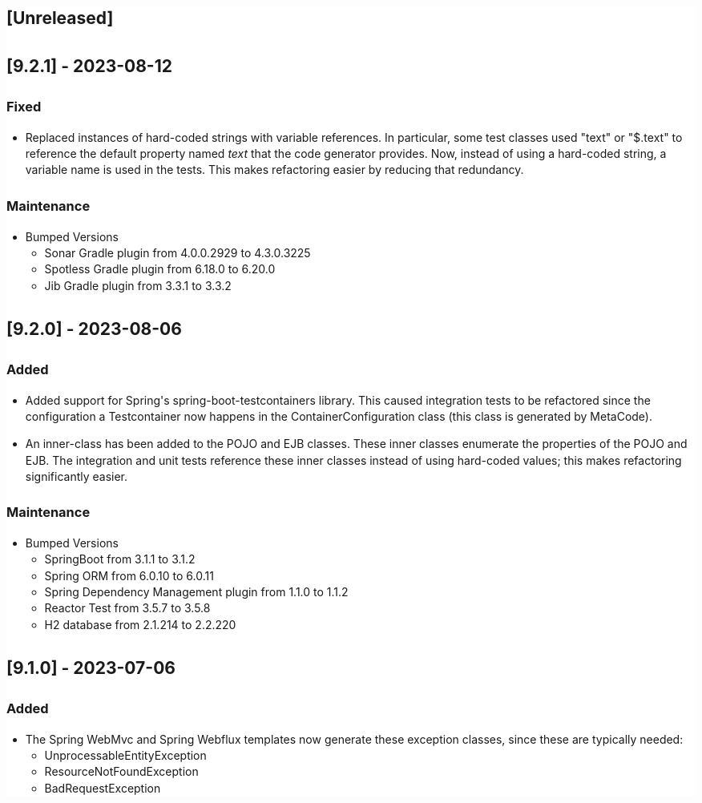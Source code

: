 
## [Unreleased]

## [9.2.1] - 2023-08-12

### Fixed

* Replaced instances of hard-coded strings with variable references. 
  In particular, some test classes used "text" or "$.text" to reference the default
  property named _text_ that the code generator provides. Now, instead of using
  a hard-coded string, a variable name is used in the tests. This makes refactoring 
  easier by reducing that redundancy. 
      
### Maintenance

* Bumped Versions
    * Sonar Gradle plugin from 4.0.0.2929 to 4.3.0.3225
    * Spotless Gradle plugin from 6.18.0 to 6.20.0
    * Jib Gradle plugin from 3.3.1 to 3.3.2


## [9.2.0] - 2023-08-06

### Added

* Added support for Spring's spring-boot-testcontainers library. This caused integration
  tests to be refactored since the configuration a Testcontainer now happens in the
  ContainerConfiguration class (this class is generated by MetaCode). 

* An inner-class has been added to the POJO and EJB classes.  These inner classes
  enumerate the properties of the POJO and EJB. The integration and unit tests reference
  these inner classes instead of using hard-coded values; this makes refactoring
  significantly easier. 

### Maintenance

* Bumped Versions
  * SpringBoot from 3.1.1 to 3.1.2
  * Spring ORM from 6.0.10 to 6.0.11
  * Spring Dependency Management plugin from 1.1.0 to 1.1.2
  * Reactor Test from 3.5.7 to 3.5.8
  * H2 database from 2.1.214 to 2.2.220



## [9.1.0] - 2023-07-06
      

### Added

* The Spring WebMvc and Spring Webflux templates now generate these
  exception classes, since these are typically needed:
  * UnprocessableEntityException
  * ResourceNotFoundException
  * BadRequestException
